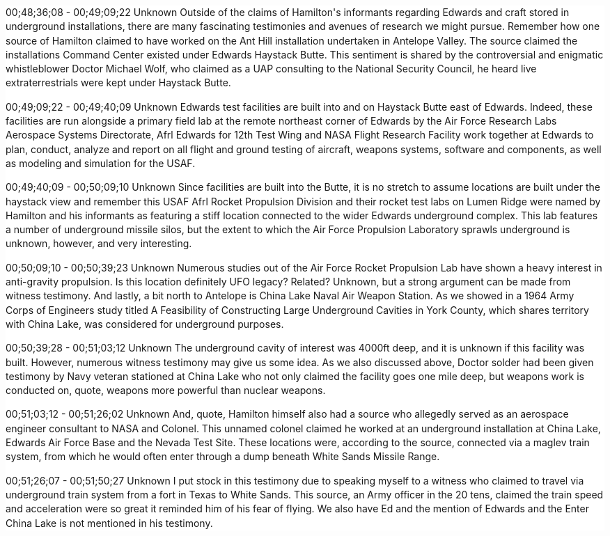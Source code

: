 00;48;36;08 - 00;49;09;22
Unknown
Outside of the claims of Hamilton's informants regarding Edwards and craft stored in underground installations, there are many fascinating testimonies and avenues of research we might pursue. Remember how one source of Hamilton claimed to have worked on the Ant Hill installation undertaken in Antelope Valley. The source claimed the installations Command Center existed under Edwards Haystack Butte. This sentiment is shared by the controversial and enigmatic whistleblower Doctor Michael Wolf, who claimed as a UAP consulting to the National Security Council, he heard live extraterrestrials were kept under Haystack Butte.

00;49;09;22 - 00;49;40;09
Unknown
Edwards test facilities are built into and on Haystack Butte east of Edwards. Indeed, these facilities are run alongside a primary field lab at the remote northeast corner of Edwards by the Air Force Research Labs Aerospace Systems Directorate, Afrl Edwards for 12th Test Wing and NASA Flight Research Facility work together at Edwards to plan, conduct, analyze and report on all flight and ground testing of aircraft, weapons systems, software and components, as well as modeling and simulation for the USAF.

00;49;40;09 - 00;50;09;10
Unknown
Since facilities are built into the Butte, it is no stretch to assume locations are built under the haystack view and remember this USAF Afrl Rocket Propulsion Division and their rocket test labs on Lumen Ridge were named by Hamilton and his informants as featuring a stiff location connected to the wider Edwards underground complex. This lab features a number of underground missile silos, but the extent to which the Air Force Propulsion Laboratory sprawls underground is unknown, however, and very interesting.

00;50;09;10 - 00;50;39;23
Unknown
Numerous studies out of the Air Force Rocket Propulsion Lab have shown a heavy interest in anti-gravity propulsion. Is this location definitely UFO legacy? Related? Unknown, but a strong argument can be made from witness testimony. And lastly, a bit north to Antelope is China Lake Naval Air Weapon Station. As we showed in a 1964 Army Corps of Engineers study titled A Feasibility of Constructing Large Underground Cavities in York County, which shares territory with China Lake, was considered for underground purposes.

00;50;39;28 - 00;51;03;12
Unknown
The underground cavity of interest was 4000ft deep, and it is unknown if this facility was built. However, numerous witness testimony may give us some idea. As we also discussed above, Doctor solder had been given testimony by Navy veteran stationed at China Lake who not only claimed the facility goes one mile deep, but weapons work is conducted on, quote, weapons more powerful than nuclear weapons.

00;51;03;12 - 00;51;26;02
Unknown
And, quote, Hamilton himself also had a source who allegedly served as an aerospace engineer consultant to NASA and Colonel. This unnamed colonel claimed he worked at an underground installation at China Lake, Edwards Air Force Base and the Nevada Test Site. These locations were, according to the source, connected via a maglev train system, from which he would often enter through a dump beneath White Sands Missile Range.

00;51;26;07 - 00;51;50;27
Unknown
I put stock in this testimony due to speaking myself to a witness who claimed to travel via underground train system from a fort in Texas to White Sands. This source, an Army officer in the 20 tens, claimed the train speed and acceleration were so great it reminded him of his fear of flying. We also have Ed and the mention of Edwards and the Enter China Lake is not mentioned in his testimony.
